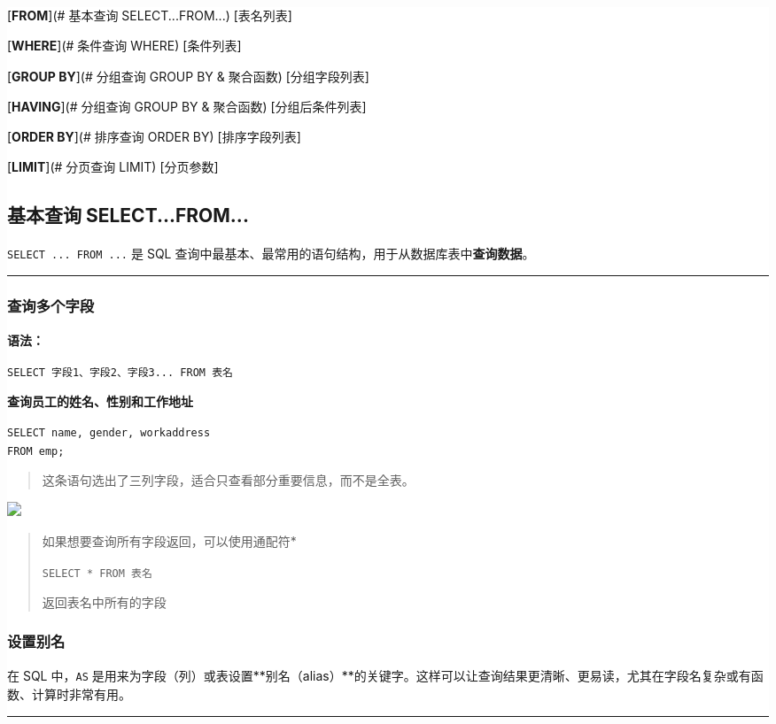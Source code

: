 [**FROM**](# 基本查询 SELECT...FROM...)
[表名列表]

[**WHERE**](# 条件查询 WHERE)
[条件列表]

[**GROUP BY**](# 分组查询 GROUP BY  &  聚合函数)
[分组字段列表]

[**HAVING**](# 分组查询 GROUP BY  &  聚合函数)
[分组后条件列表]

[**ORDER BY**](# 排序查询 ORDER BY)
[排序字段列表]

[**LIMIT**](# 分页查询 LIMIT)
[分页参数]



## 基本查询 SELECT...FROM...

`SELECT ... FROM ...` 是 SQL 查询中最基本、最常用的语句结构，用于从数据库表中**查询数据**。


---

### 查询多个字段

**语法：**

`SELECT 字段1、字段2、字段3... FROM 表名`



**查询员工的姓名、性别和工作地址**

```mysql
SELECT name, gender, workaddress
FROM emp;
```

> 这条语句选出了三列字段，适合只查看部分重要信息，而不是全表。


![](https://img.ssxaya.fun/PicGo/posts/DQL-2.png)

> 如果想要查询所有字段返回，可以使用通配符*
>
> `SELECT * FROM 表名`
>
> 返回表名中所有的字段





### 设置别名

在 SQL 中，`AS` 是用来为字段（列）或表设置**别名（alias）**的关键字。这样可以让查询结果更清晰、更易读，尤其在字段名复杂或有函数、计算时非常有用。

---